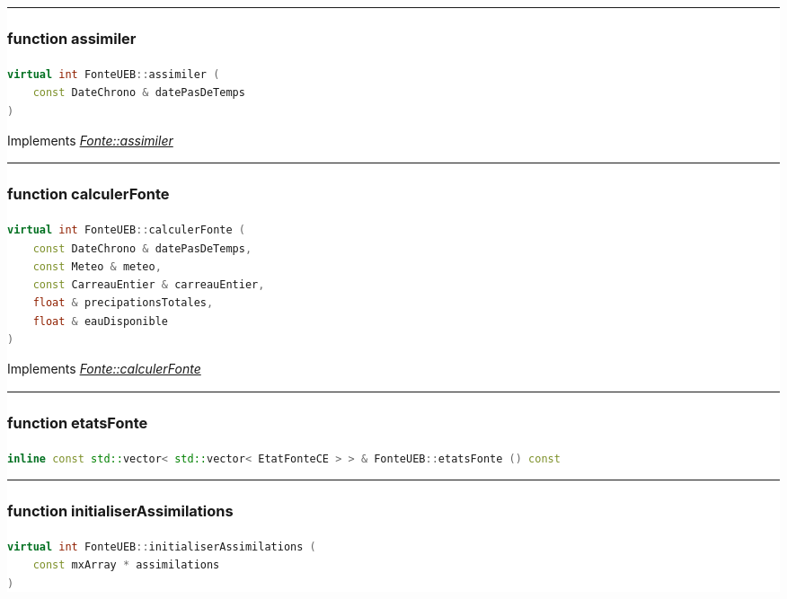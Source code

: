 


<hr>



### function assimiler 

```C++
virtual int FonteUEB::assimiler (
    const DateChrono & datePasDeTemps
) 
```



Implements [*Fonte::assimiler*](classFonte.md#function-assimiler)


<hr>



### function calculerFonte 

```C++
virtual int FonteUEB::calculerFonte (
    const DateChrono & datePasDeTemps,
    const Meteo & meteo,
    const CarreauEntier & carreauEntier,
    float & precipationsTotales,
    float & eauDisponible
) 
```



Implements [*Fonte::calculerFonte*](classFonte.md#function-calculerfonte)


<hr>



### function etatsFonte 

```C++
inline const std::vector< std::vector< EtatFonteCE > > & FonteUEB::etatsFonte () const
```




<hr>



### function initialiserAssimilations 

```C++
virtual int FonteUEB::initialiserAssimilations (
    const mxArray * assimilations
) 
```
